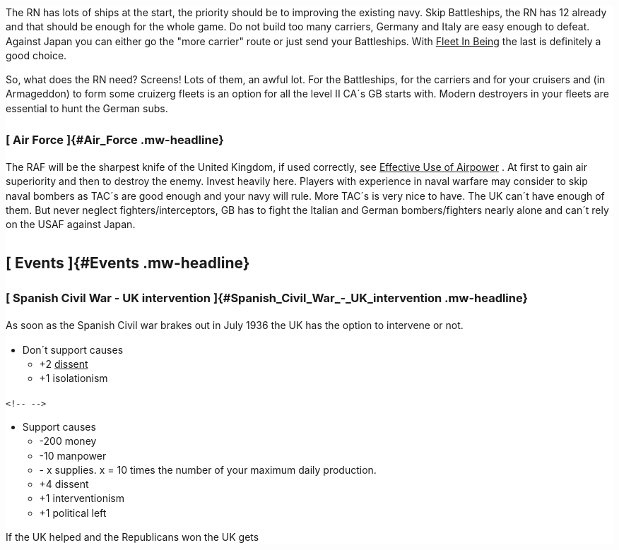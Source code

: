 The RN has lots of ships at the start, the priority should be to
improving the existing navy. Skip Battleships, the RN has 12 already and
that should be enough for the whole game. Do not build too many
carriers, Germany and Italy are easy enough to defeat. Against Japan you
can either go the \"more carrier\" route or just send your Battleships.
With [Fleet In Being](/wiki/Fleet_In_Being "Fleet In Being") the last is
definitely a good choice.

So, what does the RN need? Screens! Lots of them, an awful lot. For the
Battleships, for the carriers and for your cruisers and (in Armageddon)
to form some cruizerg fleets is an option for all the level II CA´s GB
starts with. Modern destroyers in your fleets are essential to hunt the
German subs.

### [ Air Force ]{#Air_Force .mw-headline}

The RAF will be the sharpest knife of the United Kingdom, if used
correctly, see [Effective Use of
Airpower](/wiki/Effective_Use_of_Airpower "Effective Use of Airpower") .
At first to gain air superiority and then to destroy the enemy. Invest
heavily here. Players with experience in naval warfare may consider to
skip naval bombers as TAC´s are good enough and your navy will rule.
More TAC´s is very nice to have. The UK can´t have enough of them. But
never neglect fighters/interceptors, GB has to fight the Italian and
German bombers/fighters nearly alone and can´t rely on the USAF against
Japan.

## [ Events ]{#Events .mw-headline}

### [ Spanish Civil War - UK intervention ]{#Spanish_Civil_War_-_UK_intervention .mw-headline}

As soon as the Spanish Civil war brakes out in July 1936 the UK has the
option to intervene or not.

-   Don´t support causes
    -   +2 [dissent](/wiki/Dissent "Dissent")
    -   +1 isolationism

```{=html}
<!-- -->
```
-   Support causes
    -   -200 money
    -   -10 manpower
    -   \- x supplies. x = 10 times the number of your maximum daily
        production.
    -   +4 dissent
    -   +1 interventionism
    -   +1 political left

If the UK helped and the Republicans won the UK gets
